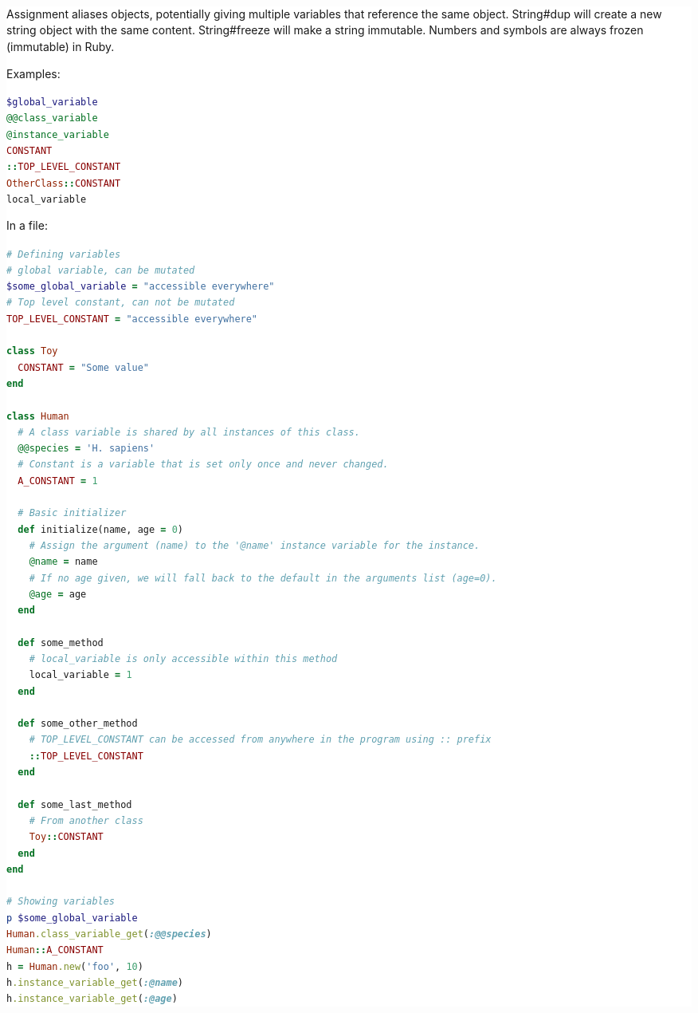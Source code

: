 Assignment aliases objects, potentially giving multiple variables that reference the same object. String#dup will create a new string object with the same content. String#freeze will make a string immutable. Numbers and symbols are always frozen (immutable) in Ruby.

Examples:
```ruby
$global_variable
@@class_variable
@instance_variable
CONSTANT
::TOP_LEVEL_CONSTANT
OtherClass::CONSTANT
local_variable
```

In a file:

```ruby
# Defining variables
# global variable, can be mutated
$some_global_variable = "accessible everywhere"
# Top level constant, can not be mutated
TOP_LEVEL_CONSTANT = "accessible everywhere"

class Toy
  CONSTANT = "Some value"
end

class Human
  # A class variable is shared by all instances of this class.
  @@species = 'H. sapiens'
  # Constant is a variable that is set only once and never changed.
  A_CONSTANT = 1

  # Basic initializer
  def initialize(name, age = 0)
    # Assign the argument (name) to the '@name' instance variable for the instance.
    @name = name
    # If no age given, we will fall back to the default in the arguments list (age=0).
    @age = age
  end

  def some_method
    # local_variable is only accessible within this method
    local_variable = 1 
  end

  def some_other_method
    # TOP_LEVEL_CONSTANT can be accessed from anywhere in the program using :: prefix
    ::TOP_LEVEL_CONSTANT
  end

  def some_last_method
    # From another class
    Toy::CONSTANT
  end
end

# Showing variables
p $some_global_variable
Human.class_variable_get(:@@species)
Human::A_CONSTANT
h = Human.new('foo', 10)
h.instance_variable_get(:@name)
h.instance_variable_get(:@age)
```